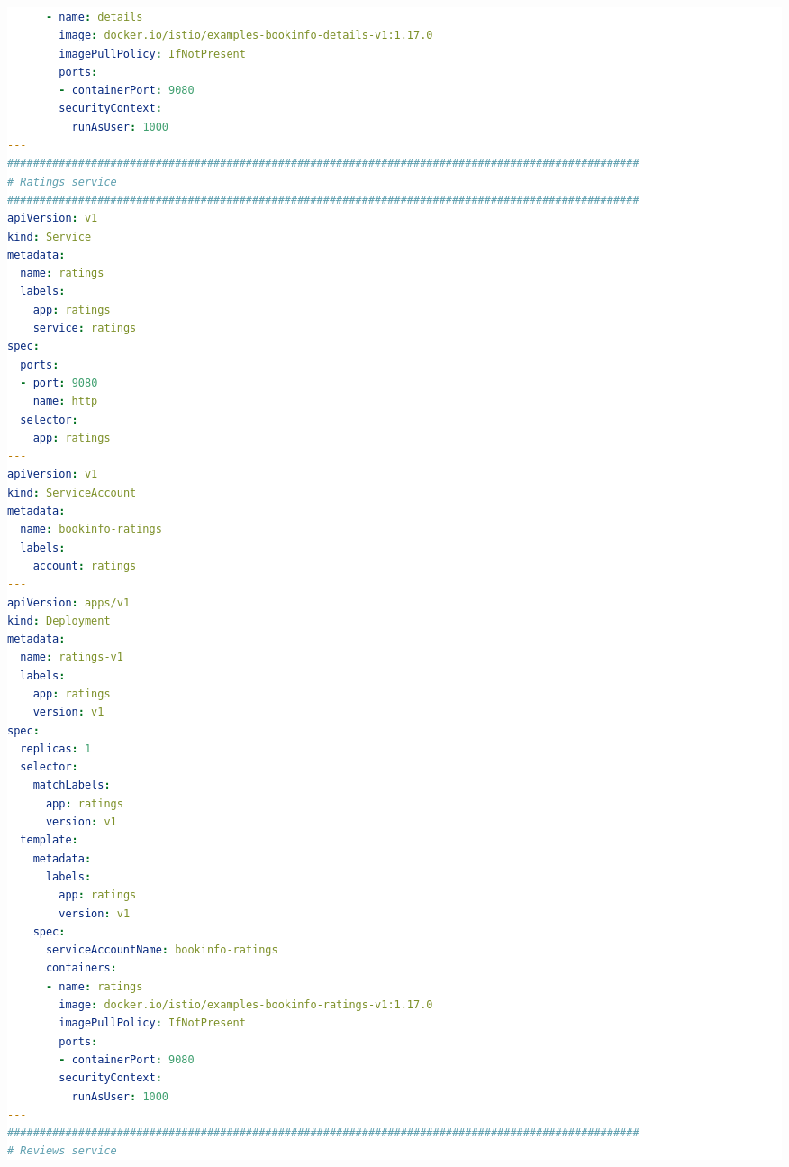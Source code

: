 ```yaml
      - name: details
        image: docker.io/istio/examples-bookinfo-details-v1:1.17.0
        imagePullPolicy: IfNotPresent
        ports:
        - containerPort: 9080
        securityContext:
          runAsUser: 1000
---
##################################################################################################
# Ratings service
##################################################################################################
apiVersion: v1
kind: Service
metadata:
  name: ratings
  labels:
    app: ratings
    service: ratings
spec:
  ports:
  - port: 9080
    name: http
  selector:
    app: ratings
---
apiVersion: v1
kind: ServiceAccount
metadata:
  name: bookinfo-ratings
  labels:
    account: ratings
---
apiVersion: apps/v1
kind: Deployment
metadata:
  name: ratings-v1
  labels:
    app: ratings
    version: v1
spec:
  replicas: 1
  selector:
    matchLabels:
      app: ratings
      version: v1
  template:
    metadata:
      labels:
        app: ratings
        version: v1
    spec:
      serviceAccountName: bookinfo-ratings
      containers:
      - name: ratings
        image: docker.io/istio/examples-bookinfo-ratings-v1:1.17.0
        imagePullPolicy: IfNotPresent
        ports:
        - containerPort: 9080
        securityContext:
          runAsUser: 1000
---
##################################################################################################
# Reviews service
```